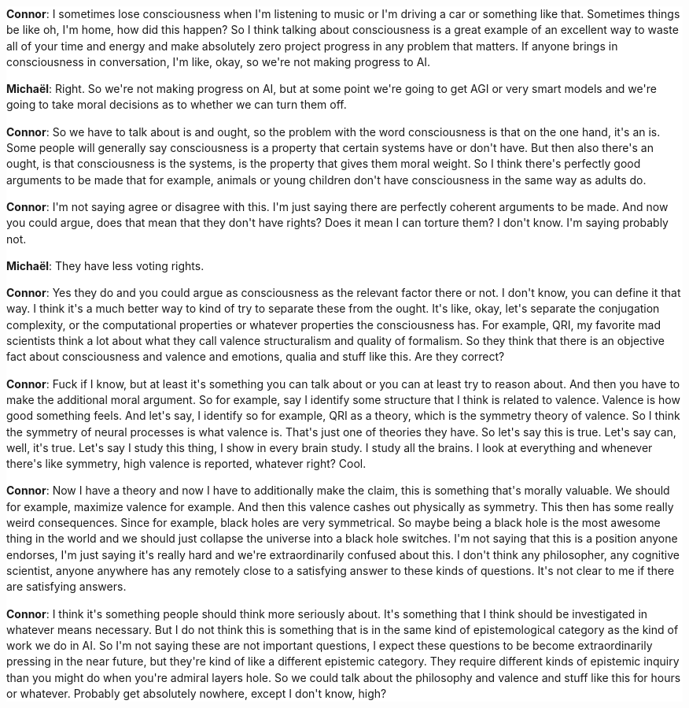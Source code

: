 **Connor**: I sometimes lose consciousness when I'm listening to music or I'm driving a car or something like that. Sometimes things be like oh, I'm home, how did this happen? So I think talking about consciousness is a great example of an excellent way to waste all of your time and energy and make absolutely zero project progress in any problem that matters. If anyone brings in consciousness in conversation, I'm like, okay, so we're not making progress to AI.

**Michaël**: Right. So we're not making progress on AI, but at some point we're going to get AGI or very smart models and we're going to take moral decisions as to whether we can turn them off.

**Connor**: So we have to talk about is and ought, so the problem with the word consciousness is that on the one hand, it's an is. Some people will generally say consciousness is a property that certain systems have or don't have. But then also there's an ought, is that consciousness is the systems, is the property that gives them moral weight. So I think there's perfectly good arguments to be made that for example, animals or young children don't have consciousness in the same way as adults do.

**Connor**: I'm not saying agree or disagree with this. I'm just saying there are perfectly coherent arguments to be made. And now you could argue, does that mean that they don't have rights? Does it mean I can torture them? I don't know. I'm saying probably not.

**Michaël**: They have less voting rights.

**Connor**: Yes they do and you could argue as consciousness as the relevant factor there or not. I don't know, you can define it that way. I think it's a much better way to kind of try to separate these from the ought. It's like, okay, let's separate the conjugation complexity, or the computational properties or whatever properties the consciousness has. For example, QRI, my favorite mad scientists think a lot about what they call valence structuralism and quality of formalism. So they think that there is an objective fact about consciousness and valence and emotions, qualia and stuff like this. Are they correct?

**Connor**: Fuck if I know, but at least it's something you can talk about or you can at least try to reason about. And then you have to make the additional moral argument. So for example, say I identify some structure that I think is related to valence. Valence is how good something feels. And let's say, I identify so for example, QRI as a theory, which is the symmetry theory of valence. So I think the symmetry of neural processes is what valence is. That's just one of theories they have. So let's say this is true. Let's say can, well, it's true. Let's say I study this thing, I show in every brain study. I study all the brains. I look at everything and whenever there's like symmetry, high valence is reported, whatever right? Cool.

**Connor**: Now I have a theory and now I have to additionally make the claim, this is something that's morally valuable. We should for example, maximize valence for example. And then this valence cashes out physically as symmetry. This then has some really weird consequences. Since for example, black holes are very symmetrical. So maybe being a black hole is the most awesome thing in the world and we should just collapse the universe into a black hole switches. I'm not saying that this is a position anyone endorses, I'm just saying it's really hard and we're extraordinarily confused about this. I don't think any philosopher, any cognitive scientist, anyone anywhere has any remotely close to a satisfying answer to these kinds of questions. It's not clear to me if there are satisfying answers.

**Connor**: I think it's something people should think more seriously about. It's something that I think should be investigated in whatever means necessary. But I do not think this is something that is in the same kind of epistemological category as the kind of work we do in AI. So I'm not saying these are not important questions, I expect these questions to be become extraordinarily pressing in the near future, but they're kind of like a different epistemic category. They require different kinds of epistemic inquiry than you might do when you're admiral layers hole. So we could talk about the philosophy and valence and stuff like this for hours or whatever. Probably get absolutely nowhere, except I don't know, high?
